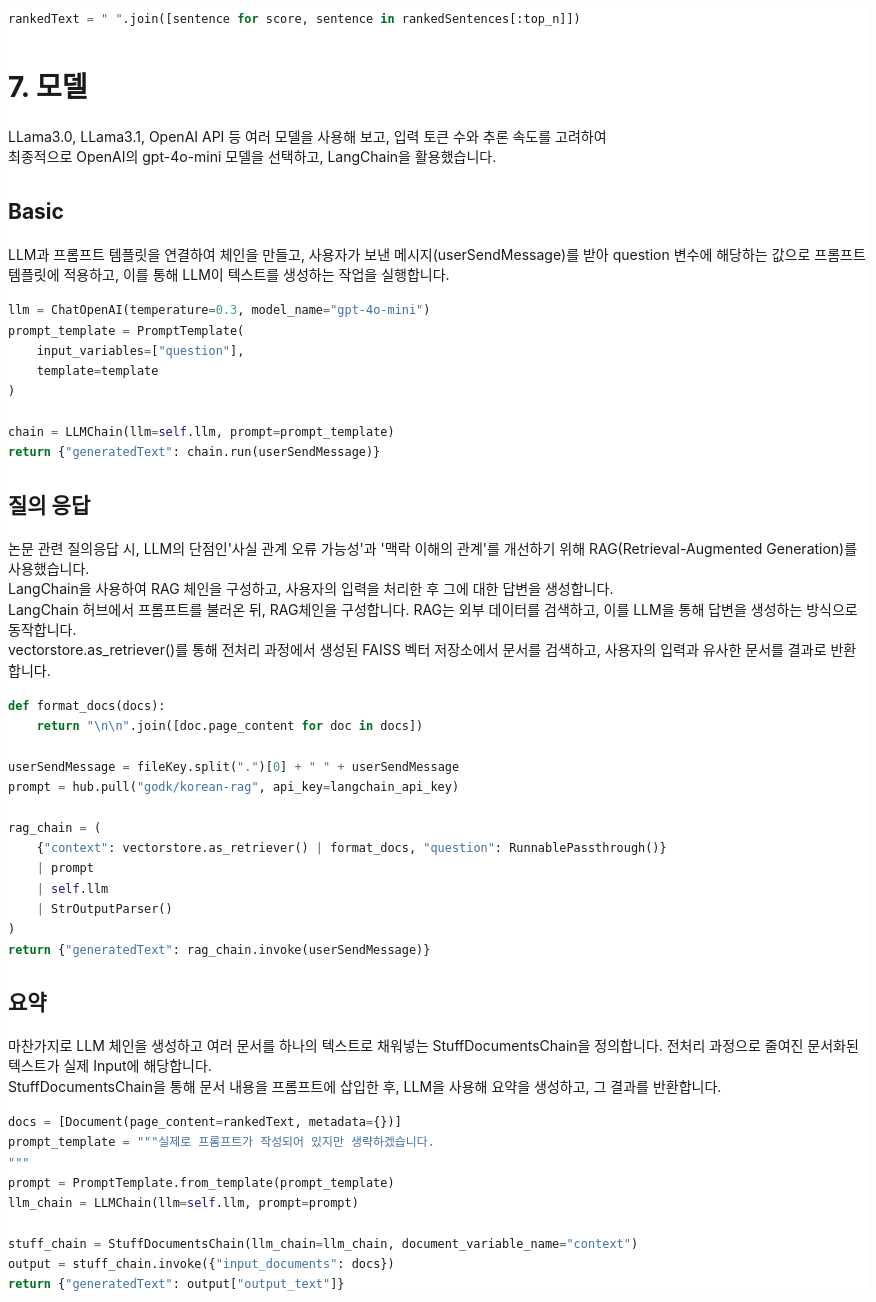 ```python
rankedText = " ".join([sentence for score, sentence in rankedSentences[:top_n]])
```

# 7. 모델
LLama3.0, LLama3.1, OpenAI API 등 여러 모델을 사용해 보고, 입력 토큰 수와 추론 속도를 고려하여
<br>최종적으로 OpenAI의 gpt-4o-mini 모델을 선택하고, LangChain을 활용했습니다.

## Basic
LLM과 프롬프트 템플릿을 연결하여 체인을 만들고, 사용자가 보낸 메시지(userSendMessage)를 받아 question 변수에 해당하는 값으로 프롬프트 템플릿에 적용하고, 이를 통해 LLM이 텍스트를 생성하는 작업을 실행합니다.
```python
llm = ChatOpenAI(temperature=0.3, model_name="gpt-4o-mini")
prompt_template = PromptTemplate(
    input_variables=["question"],
    template=template
)

chain = LLMChain(llm=self.llm, prompt=prompt_template)
return {"generatedText": chain.run(userSendMessage)}
```

## 질의 응답
논문 관련 질의응답 시, LLM의 단점인'사실 관계 오류 가능성'과 '맥락 이해의 관계'를 개선하기 위해 RAG(Retrieval-Augmented Generation)를 사용했습니다.
<br>LangChain을 사용하여 RAG 체인을 구성하고, 사용자의 입력을 처리한 후 그에 대한 답변을 생성합니다.
<br>LangChain 허브에서 프롬프트를 불러온 뒤, RAG체인을 구성합니다. RAG는 외부 데이터를 검색하고, 이를 LLM을 통해 답변을 생성하는 방식으로 동작합니다.
<br>vectorstore.as_retriever()를 통해 전처리 과정에서 생성된 FAISS 벡터 저장소에서 문서를 검색하고, 사용자의 입력과 유사한 문서를 결과로 반환합니다.
```python
def format_docs(docs):
    return "\n\n".join([doc.page_content for doc in docs])

userSendMessage = fileKey.split(".")[0] + " " + userSendMessage
prompt = hub.pull("godk/korean-rag", api_key=langchain_api_key)

rag_chain = (
    {"context": vectorstore.as_retriever() | format_docs, "question": RunnablePassthrough()}
    | prompt
    | self.llm
    | StrOutputParser()
)
return {"generatedText": rag_chain.invoke(userSendMessage)}
```

## 요약
마찬가지로 LLM 체인을 생성하고 여러 문서를 하나의 텍스트로 채워넣는 StuffDocumentsChain을 정의합니다. 전처리 과정으로 줄여진 문서화된 텍스트가 실제 Input에 해당합니다.
<br>StuffDocumentsChain을 통해 문서 내용을 프롬프트에 삽입한 후, LLM을 사용해 요약을 생성하고, 그 결과를 반환합니다.
```python
docs = [Document(page_content=rankedText, metadata={})]
prompt_template = """실제로 프롬프트가 작성되어 있지만 생략하겠습니다.
"""
prompt = PromptTemplate.from_template(prompt_template)
llm_chain = LLMChain(llm=self.llm, prompt=prompt)

stuff_chain = StuffDocumentsChain(llm_chain=llm_chain, document_variable_name="context")
output = stuff_chain.invoke({"input_documents": docs})
return {"generatedText": output["output_text"]}
```
